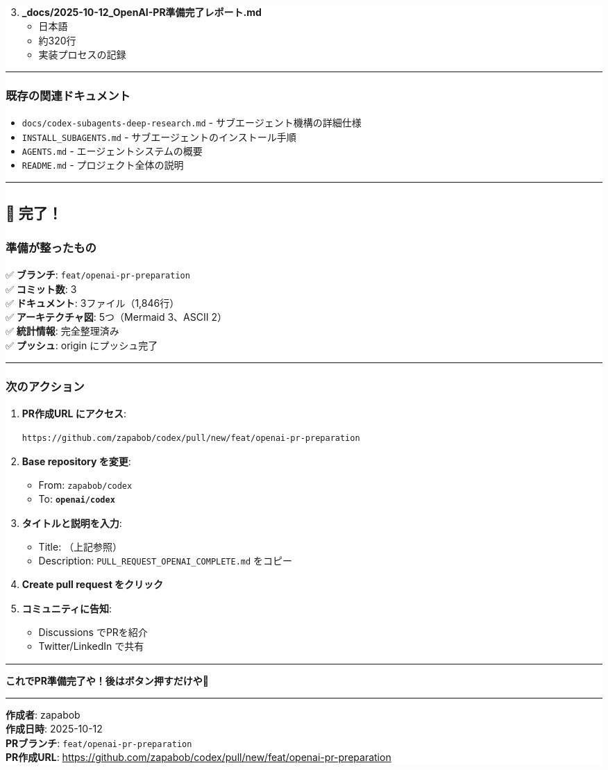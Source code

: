 3. **_docs/2025-10-12_OpenAI-PR準備完了レポート.md**
   - 日本語
   - 約320行
   - 実装プロセスの記録

---

### 既存の関連ドキュメント

- `docs/codex-subagents-deep-research.md` - サブエージェント機構の詳細仕様
- `INSTALL_SUBAGENTS.md` - サブエージェントのインストール手順
- `AGENTS.md` - エージェントシステムの概要
- `README.md` - プロジェクト全体の説明

---

## 🎉 完了！

### 準備が整ったもの

✅ **ブランチ**: `feat/openai-pr-preparation`  
✅ **コミット数**: 3  
✅ **ドキュメント**: 3ファイル（1,846行）  
✅ **アーキテクチャ図**: 5つ（Mermaid 3、ASCII 2）  
✅ **統計情報**: 完全整理済み  
✅ **プッシュ**: origin にプッシュ完了

---

### 次のアクション

1. **PR作成URL にアクセス**:
   ```
   https://github.com/zapabob/codex/pull/new/feat/openai-pr-preparation
   ```

2. **Base repository を変更**:
   - From: `zapabob/codex`
   - To: **`openai/codex`**

3. **タイトルと説明を入力**:
   - Title: （上記参照）
   - Description: `PULL_REQUEST_OPENAI_COMPLETE.md` をコピー

4. **Create pull request をクリック**

5. **コミュニティに告知**:
   - Discussions でPRを紹介
   - Twitter/LinkedIn で共有

---

**これでPR準備完了や！後はボタン押すだけや🚀**

---

**作成者**: zapabob  
**作成日時**: 2025-10-12  
**PRブランチ**: `feat/openai-pr-preparation`  
**PR作成URL**: https://github.com/zapabob/codex/pull/new/feat/openai-pr-preparation

